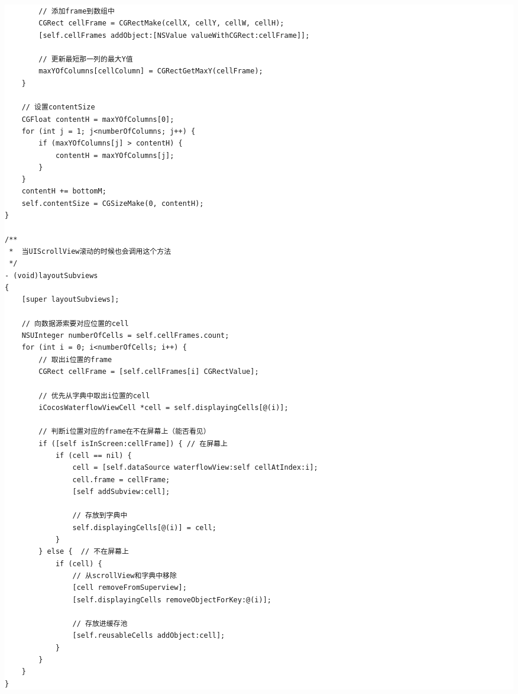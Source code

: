 	        // 添加frame到数组中
	        CGRect cellFrame = CGRectMake(cellX, cellY, cellW, cellH);
	        [self.cellFrames addObject:[NSValue valueWithCGRect:cellFrame]];
	        
	        // 更新最短那一列的最大Y值
	        maxYOfColumns[cellColumn] = CGRectGetMaxY(cellFrame);
	    }
	    
	    // 设置contentSize
	    CGFloat contentH = maxYOfColumns[0];
	    for (int j = 1; j<numberOfColumns; j++) {
	        if (maxYOfColumns[j] > contentH) {
	            contentH = maxYOfColumns[j];
	        }
	    }
	    contentH += bottomM;
	    self.contentSize = CGSizeMake(0, contentH);
	}
	
	/**
	 *  当UIScrollView滚动的时候也会调用这个方法
	 */
	- (void)layoutSubviews
	{
	    [super layoutSubviews];
	    
	    // 向数据源索要对应位置的cell
	    NSUInteger numberOfCells = self.cellFrames.count;
	    for (int i = 0; i<numberOfCells; i++) {
	        // 取出i位置的frame
	        CGRect cellFrame = [self.cellFrames[i] CGRectValue];
	        
	        // 优先从字典中取出i位置的cell
	        iCocosWaterflowViewCell *cell = self.displayingCells[@(i)];
	        
	        // 判断i位置对应的frame在不在屏幕上（能否看见）
	        if ([self isInScreen:cellFrame]) { // 在屏幕上
	            if (cell == nil) {
	                cell = [self.dataSource waterflowView:self cellAtIndex:i];
	                cell.frame = cellFrame;
	                [self addSubview:cell];
	                
	                // 存放到字典中
	                self.displayingCells[@(i)] = cell;
	            }
	        } else {  // 不在屏幕上
	            if (cell) {
	                // 从scrollView和字典中移除
	                [cell removeFromSuperview];
	                [self.displayingCells removeObjectForKey:@(i)];
	                
	                // 存放进缓存池
	                [self.reusableCells addObject:cell];
	            }
	        }
	    }
	}
	